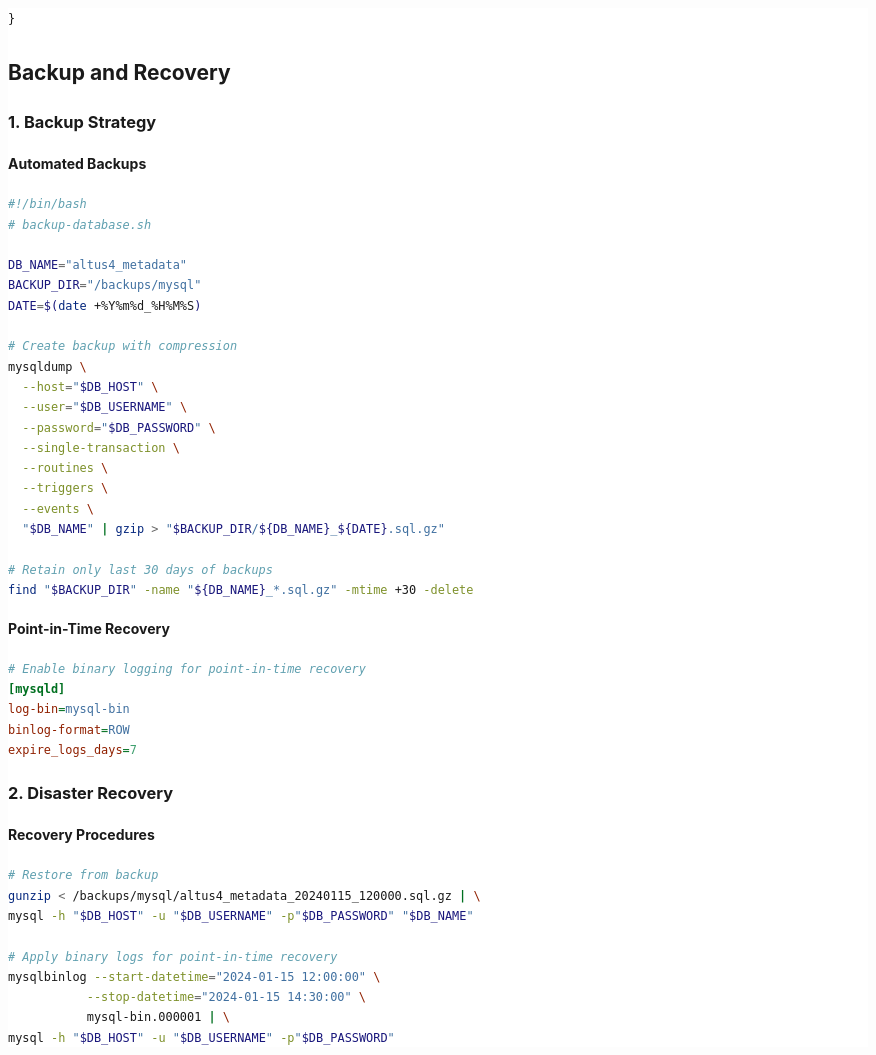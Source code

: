 ```typescript
}
```

## Backup and Recovery

### 1. __Backup Strategy__

#### Automated Backups

```bash
#!/bin/bash
# backup-database.sh

DB_NAME="altus4_metadata"
BACKUP_DIR="/backups/mysql"
DATE=$(date +%Y%m%d_%H%M%S)

# Create backup with compression
mysqldump \
  --host="$DB_HOST" \
  --user="$DB_USERNAME" \
  --password="$DB_PASSWORD" \
  --single-transaction \
  --routines \
  --triggers \
  --events \
  "$DB_NAME" | gzip > "$BACKUP_DIR/${DB_NAME}_${DATE}.sql.gz"

# Retain only last 30 days of backups
find "$BACKUP_DIR" -name "${DB_NAME}_*.sql.gz" -mtime +30 -delete
```

#### Point-in-Time Recovery

```ini
# Enable binary logging for point-in-time recovery
[mysqld]
log-bin=mysql-bin
binlog-format=ROW
expire_logs_days=7
```

### 2. __Disaster Recovery__

#### Recovery Procedures

```bash
# Restore from backup
gunzip < /backups/mysql/altus4_metadata_20240115_120000.sql.gz | \
mysql -h "$DB_HOST" -u "$DB_USERNAME" -p"$DB_PASSWORD" "$DB_NAME"

# Apply binary logs for point-in-time recovery
mysqlbinlog --start-datetime="2024-01-15 12:00:00" \
           --stop-datetime="2024-01-15 14:30:00" \
           mysql-bin.000001 | \
mysql -h "$DB_HOST" -u "$DB_USERNAME" -p"$DB_PASSWORD"
```
